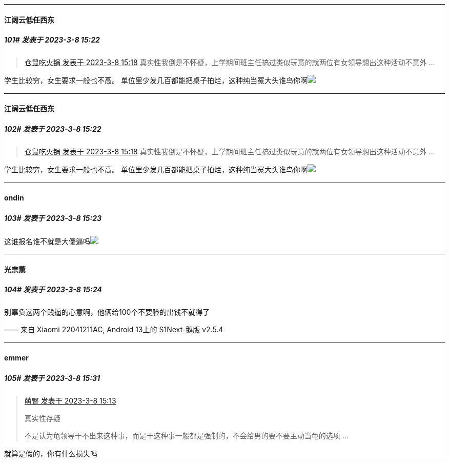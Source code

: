 *****

####  江阔云低任西东  
##### 101#       发表于 2023-3-8 15:22

<blockquote><a href="httphttps://bbs.saraba1st.com/2b/forum.php?mod=redirect&amp;goto=findpost&amp;pid=60010924&amp;ptid=2123119" target="_blank">仓鼠吃火锅 发表于 2023-3-8 15:18</a>
真实性我倒是不怀疑，上学期间班主任搞过类似玩意的就两位有女领导想出这种活动不意外 ...</blockquote>
学生比较穷，女生要求一般也不高。
单位里少发几百都能把桌子拍烂，这种纯当冤大头谁鸟你啊<img src="https://static.saraba1st.com/image/smiley/face2017/001.png" referrerpolicy="no-referrer">

*****

####  江阔云低任西东  
##### 102#       发表于 2023-3-8 15:22

<blockquote><a href="httphttps://bbs.saraba1st.com/2b/forum.php?mod=redirect&amp;goto=findpost&amp;pid=60010924&amp;ptid=2123119" target="_blank">仓鼠吃火锅 发表于 2023-3-8 15:18</a>
真实性我倒是不怀疑，上学期间班主任搞过类似玩意的就两位有女领导想出这种活动不意外 ...</blockquote>
学生比较穷，女生要求一般也不高。
单位里少发几百都能把桌子拍烂，这种纯当冤大头谁鸟你啊<img src="https://static.saraba1st.com/image/smiley/face2017/001.png" referrerpolicy="no-referrer">

*****

####  ondin  
##### 103#       发表于 2023-3-8 15:23

这谁报名谁不就是大傻逼吗<img src="https://static.saraba1st.com/image/smiley/face2017/067.png" referrerpolicy="no-referrer">


*****

####  光宗薫  
##### 104#       发表于 2023-3-8 15:24

别辜负这两个贱逼的心意啊，他俩给100个不要脸的出钱不就得了

—— 来自 Xiaomi 22041211AC, Android 13上的 [S1Next-鹅版](https://github.com/ykrank/S1-Next/releases) v2.5.4

*****

####  emmer  
##### 105#       发表于 2023-3-8 15:31

<blockquote><a href="httphttps://bbs.saraba1st.com/2b/forum.php?mod=redirect&amp;goto=findpost&amp;pid=60010856&amp;ptid=2123119" target="_blank">萌臀 发表于 2023-3-8 15:13</a>

真实性存疑

不是认为龟领导干不出来这种事，而是干这种事一般都是强制的，不会给男的要不要主动当龟的选项 ...</blockquote>
就算是假的，你有什么损失吗
